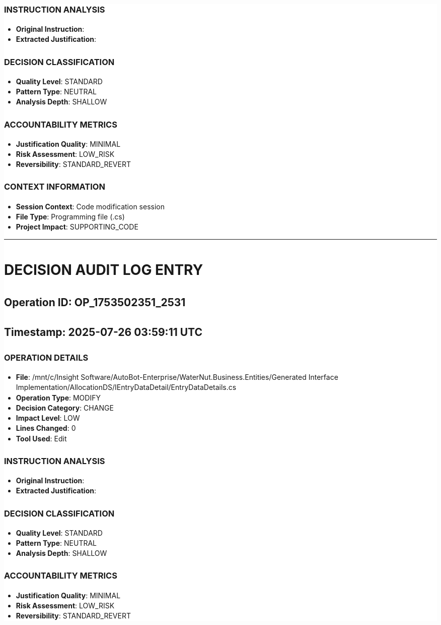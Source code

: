 ### INSTRUCTION ANALYSIS
- **Original Instruction**: 
- **Extracted Justification**: 

### DECISION CLASSIFICATION
- **Quality Level**: STANDARD
- **Pattern Type**: NEUTRAL
- **Analysis Depth**: SHALLOW

### ACCOUNTABILITY METRICS
- **Justification Quality**: MINIMAL
- **Risk Assessment**: LOW_RISK
- **Reversibility**: STANDARD_REVERT

### CONTEXT INFORMATION
- **Session Context**: Code modification session
- **File Type**: Programming file (.cs)
- **Project Impact**: SUPPORTING_CODE

---
# DECISION AUDIT LOG ENTRY
## Operation ID: OP_1753502351_2531
## Timestamp: 2025-07-26 03:59:11 UTC

### OPERATION DETAILS
- **File**: /mnt/c/Insight Software/AutoBot-Enterprise/WaterNut.Business.Entities/Generated Interface Implementation/AllocationDS/IEntryDataDetail/EntryDataDetails.cs
- **Operation Type**: MODIFY
- **Decision Category**: CHANGE
- **Impact Level**: LOW
- **Lines Changed**: 0
- **Tool Used**: Edit

### INSTRUCTION ANALYSIS
- **Original Instruction**: 
- **Extracted Justification**: 

### DECISION CLASSIFICATION
- **Quality Level**: STANDARD
- **Pattern Type**: NEUTRAL
- **Analysis Depth**: SHALLOW

### ACCOUNTABILITY METRICS
- **Justification Quality**: MINIMAL
- **Risk Assessment**: LOW_RISK
- **Reversibility**: STANDARD_REVERT
